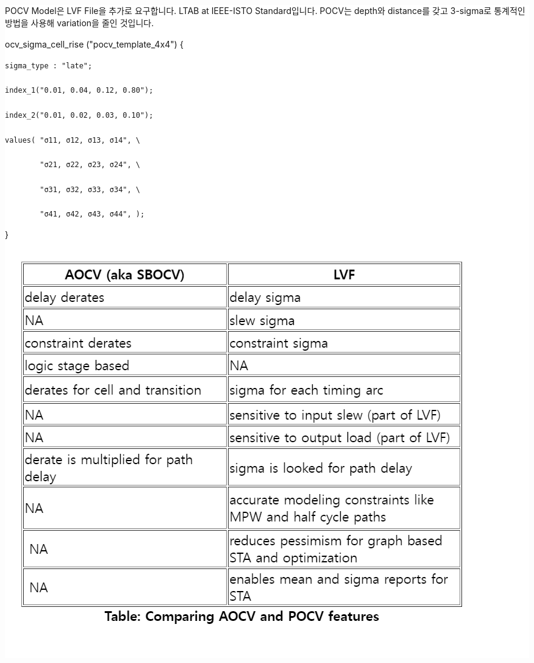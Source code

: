 POCV Model은 LVF File을 추가로 요구합니다. LTAB at IEEE-ISTO Standard입니다. POCV는 depth와 distance를 갖고 3-sigma로  통계적인 방법을 사용해 variation을 줄인 것입니다.

ocv_sigma_cell_rise ("pocv_template_4x4") {

    sigma_type : "late";

    index_1("0.01, 0.04, 0.12, 0.80");

    index_2("0.01, 0.02, 0.03, 0.10");

    values( "σ11, σ12, σ13, σ14", \

            "σ21, σ22, σ23, σ24", \

            "σ31, σ32, σ33, σ34", \

            "σ41, σ42, σ43, σ44", );

}

![3](/assets/img/223170296999/3.png)

​
